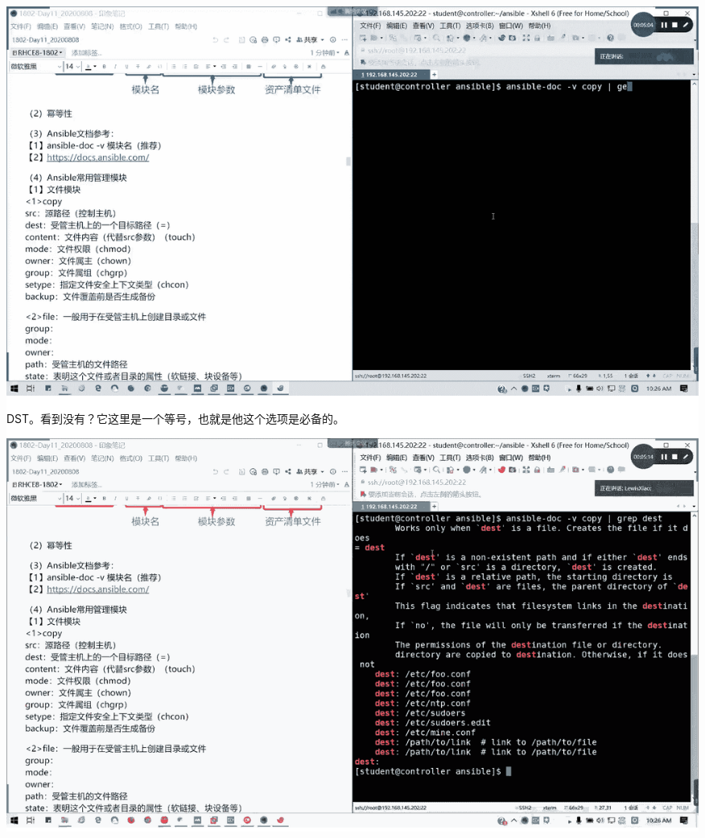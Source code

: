 ![](img/60dda1e6faacf7440aa9fcee05727275_13.png)

DST。看到没有？它这里是一个等号，也就是他这个选项是必备的。

![](img/60dda1e6faacf7440aa9fcee05727275_15.png)

